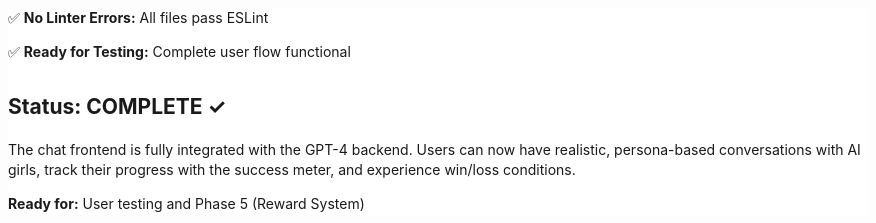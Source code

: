 ✅ **No Linter Errors:** All files pass ESLint

✅ **Ready for Testing:** Complete user flow functional

## Status: COMPLETE ✓

The chat frontend is fully integrated with the GPT-4 backend. Users can now have realistic, persona-based conversations with AI girls, track their progress with the success meter, and experience win/loss conditions.

**Ready for:** User testing and Phase 5 (Reward System)

